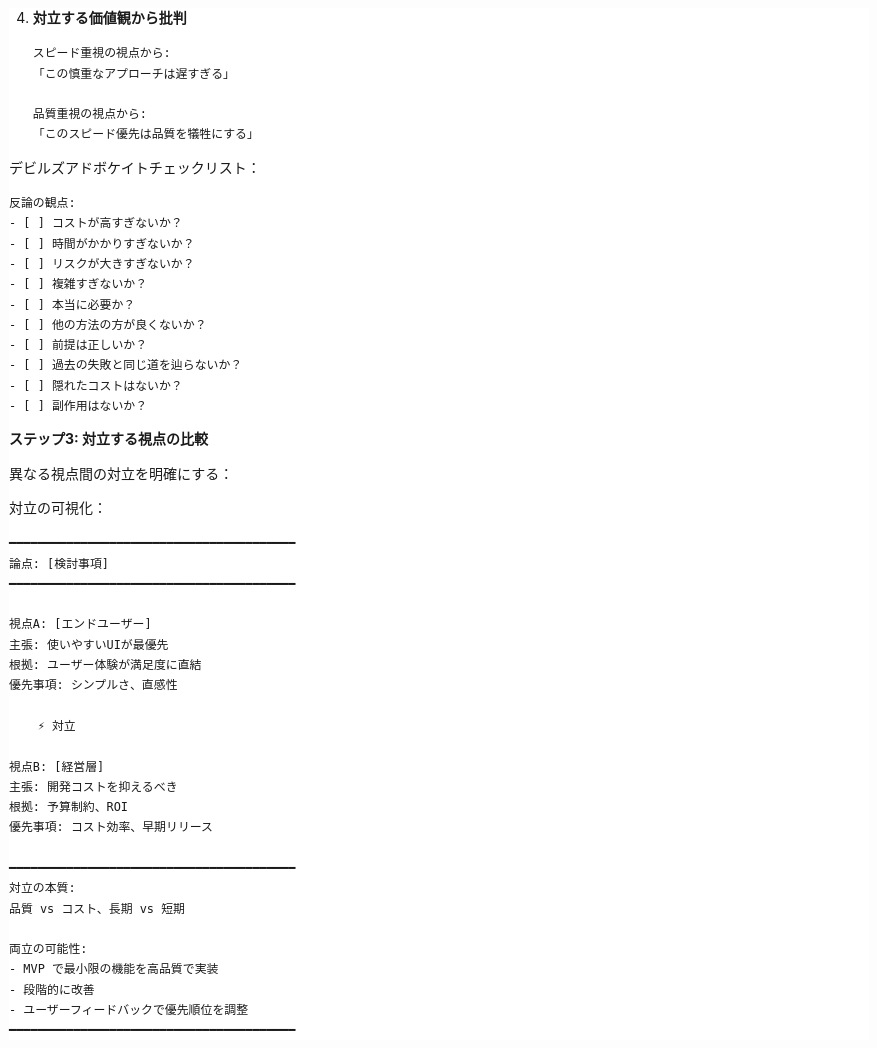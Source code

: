 4. **対立する価値観から批判**

   ```
   スピード重視の視点から:
   「この慎重なアプローチは遅すぎる」

   品質重視の視点から:
   「このスピード優先は品質を犠牲にする」
   ```

デビルズアドボケイトチェックリスト：

```
反論の観点:
- [ ] コストが高すぎないか？
- [ ] 時間がかかりすぎないか？
- [ ] リスクが大きすぎないか？
- [ ] 複雑すぎないか？
- [ ] 本当に必要か？
- [ ] 他の方法の方が良くないか？
- [ ] 前提は正しいか？
- [ ] 過去の失敗と同じ道を辿らないか？
- [ ] 隠れたコストはないか？
- [ ] 副作用はないか？
```

**ステップ3: 対立する視点の比較**

異なる視点間の対立を明確にする：

対立の可視化：

```
━━━━━━━━━━━━━━━━━━━━━━━━━━━━━━━━━━━━━━━━
論点: [検討事項]
━━━━━━━━━━━━━━━━━━━━━━━━━━━━━━━━━━━━━━━━

視点A: [エンドユーザー]
主張: 使いやすいUIが最優先
根拠: ユーザー体験が満足度に直結
優先事項: シンプルさ、直感性

    ⚡ 対立

視点B: [経営層]
主張: 開発コストを抑えるべき
根拠: 予算制約、ROI
優先事項: コスト効率、早期リリース

━━━━━━━━━━━━━━━━━━━━━━━━━━━━━━━━━━━━━━━━
対立の本質:
品質 vs コスト、長期 vs 短期

両立の可能性:
- MVP で最小限の機能を高品質で実装
- 段階的に改善
- ユーザーフィードバックで優先順位を調整
━━━━━━━━━━━━━━━━━━━━━━━━━━━━━━━━━━━━━━━━
```
